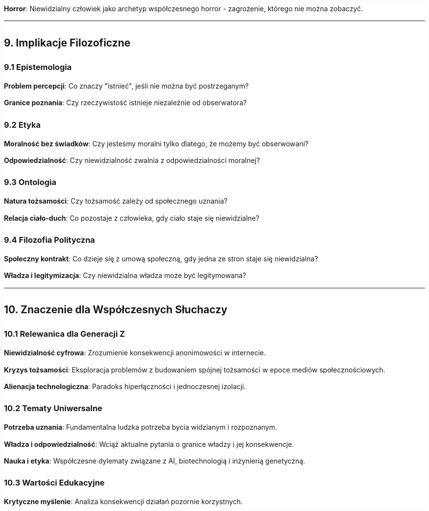**Horror**: Niewidzialny człowiek jako archetyp współczesnego horror - zagrożenie, którego nie można zobaczyć.

---

## 9. Implikacje Filozoficzne

### 9.1 Epistemologia

**Problem percepcji**: Co znaczy "istnieć", jeśli nie można być postrzeganym?

**Granice poznania**: Czy rzeczywistość istnieje niezależnie od obserwatora?

### 9.2 Etyka

**Moralność bez świadków**: Czy jesteśmy moralni tylko dlatego, że możemy być obserwowani?

**Odpowiedzialność**: Czy niewidzialność zwalnia z odpowiedzialności moralnej?

### 9.3 Ontologia

**Natura tożsamości**: Czy tożsamość zależy od społecznego uznania?

**Relacja ciało-duch**: Co pozostaje z człowieka, gdy ciało staje się niewidzialne?

### 9.4 Filozofia Polityczna

**Społeczny kontrakt**: Co dzieje się z umową społeczną, gdy jedna ze stron staje się niewidzialna?

**Władza i legitymizacja**: Czy niewidzialna władza może być legitymowana?

---

## 10. Znaczenie dla Współczesnych Słuchaczy

### 10.1 Relewanica dla Generacji Z

**Niewidzialność cyfrowa**: Zrozumienie konsekwencji anonimowości w internecie.

**Kryzys tożsamości**: Eksploracja problemów z budowaniem spójnej tożsamości w epoce mediów społecznościowych.

**Alienacja technologiczna**: Paradoks hiperłączności i jednoczesnej izolacji.

### 10.2 Tematy Uniwersalne

**Potrzeba uznania**: Fundamentalna ludzka potrzeba bycia widzianym i rozpoznanym.

**Władza i odpowiedzialność**: Wciąż aktualne pytania o granice władzy i jej konsekwencje.

**Nauka i etyka**: Współczesne dylematy związane z AI, biotechnologią i inżynierią genetyczną.

### 10.3 Wartości Edukacyjne

**Krytyczne myślenie**: Analiza konsekwencji działań pozornie korzystnych.
